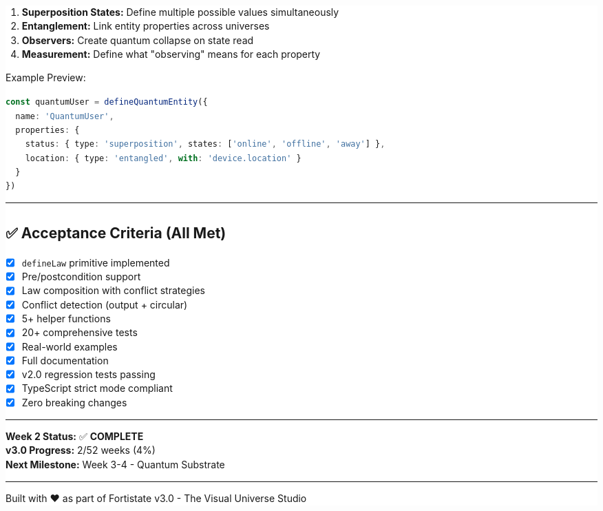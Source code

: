 1. **Superposition States:** Define multiple possible values simultaneously
2. **Entanglement:** Link entity properties across universes
3. **Observers:** Create quantum collapse on state read
4. **Measurement:** Define what "observing" means for each property

Example Preview:
```typescript
const quantumUser = defineQuantumEntity({
  name: 'QuantumUser',
  properties: {
    status: { type: 'superposition', states: ['online', 'offline', 'away'] },
    location: { type: 'entangled', with: 'device.location' }
  }
})
```

---

## ✅ Acceptance Criteria (All Met)

- [x] `defineLaw` primitive implemented
- [x] Pre/postcondition support
- [x] Law composition with conflict strategies
- [x] Conflict detection (output + circular)
- [x] 5+ helper functions
- [x] 20+ comprehensive tests
- [x] Real-world examples
- [x] Full documentation
- [x] v2.0 regression tests passing
- [x] TypeScript strict mode compliant
- [x] Zero breaking changes

---

**Week 2 Status:** ✅ **COMPLETE**  
**v3.0 Progress:** 2/52 weeks (4%)  
**Next Milestone:** Week 3-4 - Quantum Substrate

---

Built with ❤️ as part of Fortistate v3.0 - The Visual Universe Studio
